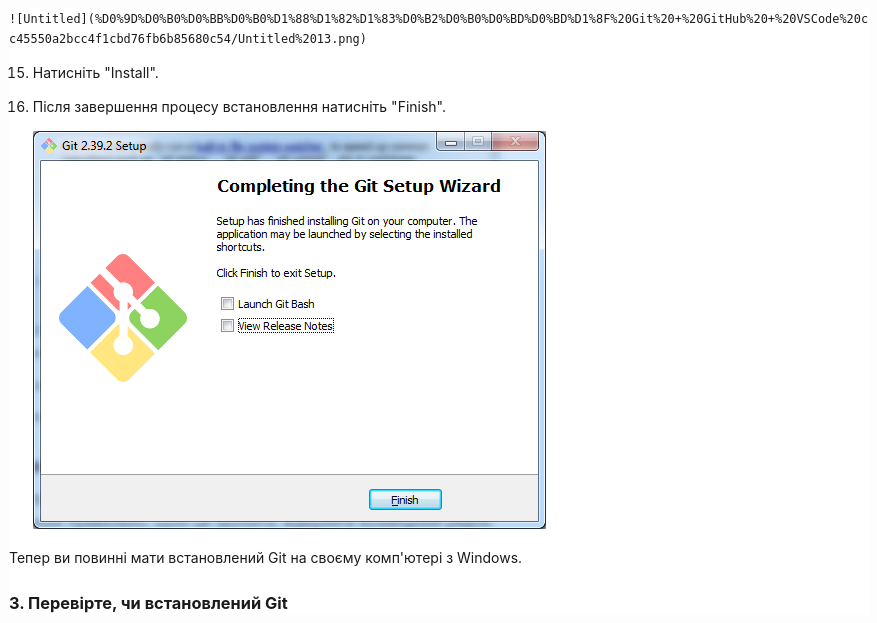     ![Untitled](%D0%9D%D0%B0%D0%BB%D0%B0%D1%88%D1%82%D1%83%D0%B2%D0%B0%D0%BD%D0%BD%D1%8F%20Git%20+%20GitHub%20+%20VSCode%20cc45550a2bcc4f1cbd76fb6b85680c54/Untitled%2013.png)
    
15. Натисніть "Install".
16. Після завершення процесу встановлення натисніть "Finish".
    
    ![Untitled](%D0%9D%D0%B0%D0%BB%D0%B0%D1%88%D1%82%D1%83%D0%B2%D0%B0%D0%BD%D0%BD%D1%8F%20Git%20+%20GitHub%20+%20VSCode%20cc45550a2bcc4f1cbd76fb6b85680c54/Untitled%2014.png)
    

Тепер ви повинні мати встановлений Git на своєму комп'ютері з Windows.

### 3. Перевірте, чи встановлений Git
